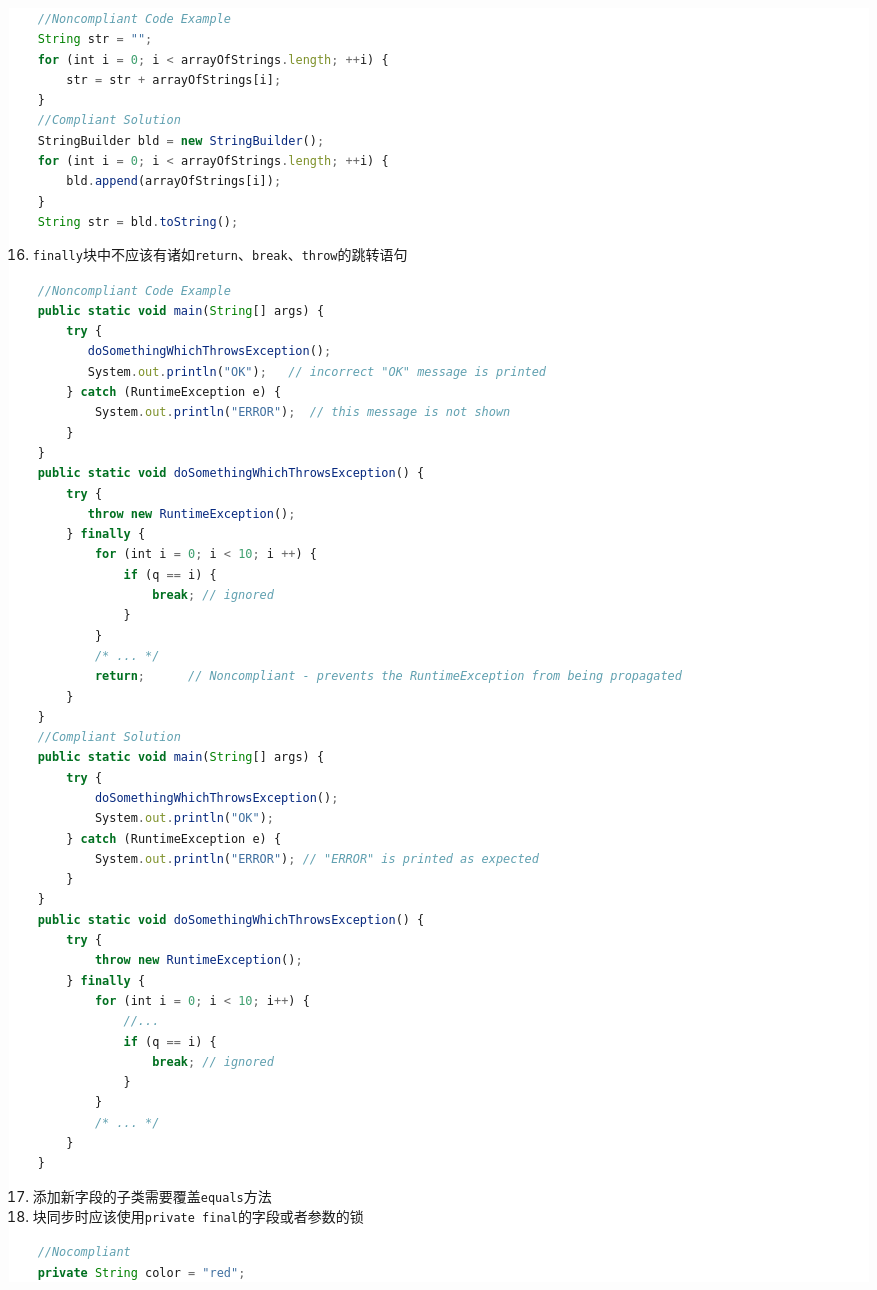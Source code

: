 ```javascript
    //Noncompliant Code Example
    String str = "";
    for (int i = 0; i < arrayOfStrings.length; ++i) {
        str = str + arrayOfStrings[i];
    }
    //Compliant Solution
    StringBuilder bld = new StringBuilder();
    for (int i = 0; i < arrayOfStrings.length; ++i) {
        bld.append(arrayOfStrings[i]);
    }
    String str = bld.toString();
```
16. `finally`块中不应该有诸如`return`、`break`、`throw`的跳转语句
```javascript
    //Noncompliant Code Example
    public static void main(String[] args) {
        try {
           doSomethingWhichThrowsException();
           System.out.println("OK");   // incorrect "OK" message is printed
        } catch (RuntimeException e) {
            System.out.println("ERROR");  // this message is not shown
        }
    }
    public static void doSomethingWhichThrowsException() {
        try {
           throw new RuntimeException();
        } finally {
            for (int i = 0; i < 10; i ++) {
                if (q == i) {
                    break; // ignored
                }
            }
            /* ... */
            return;      // Noncompliant - prevents the RuntimeException from being propagated
        }
    }
    //Compliant Solution
    public static void main(String[] args) {
        try {
            doSomethingWhichThrowsException();
            System.out.println("OK");
        } catch (RuntimeException e) {
            System.out.println("ERROR"); // "ERROR" is printed as expected
        }
    }
    public static void doSomethingWhichThrowsException() {
        try {
            throw new RuntimeException();
        } finally {
            for (int i = 0; i < 10; i++) {
                //...
                if (q == i) {
                    break; // ignored
                }
            }
            /* ... */
        }
    }
```
17. 添加新字段的子类需要覆盖`equals`方法
18. 块同步时应该使用`private final`的字段或者参数的锁
```javascript
    //Nocompliant
    private String color = "red";
```